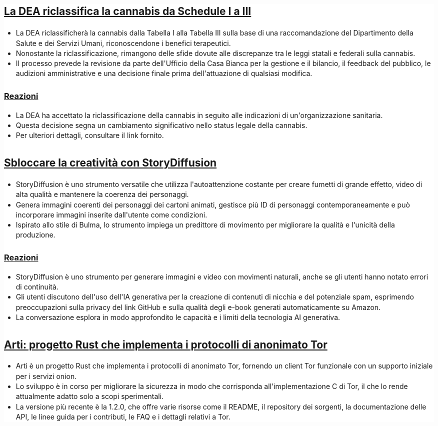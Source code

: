 ## [La DEA riclassifica la cannabis da Schedule I a III](https://norml.org/blog/2024/04/30/dea-accepts-health-agencys-recommendation-to-reclassify-cannabis/)

- La DEA riclassificherà la cannabis dalla Tabella I alla Tabella III sulla base di una raccomandazione del Dipartimento della Salute e dei Servizi Umani, riconoscendone i benefici terapeutici.
- Nonostante la riclassificazione, rimangono delle sfide dovute alle discrepanze tra le leggi statali e federali sulla cannabis.
- Il processo prevede la revisione da parte dell'Ufficio della Casa Bianca per la gestione e il bilancio, il feedback del pubblico, le audizioni amministrative e una decisione finale prima dell'attuazione di qualsiasi modifica.

### [Reazioni](https://news.ycombinator.com/item?id=40219201)

- La DEA ha accettato la riclassificazione della cannabis in seguito alle indicazioni di un'organizzazione sanitaria.
- Questa decisione segna un cambiamento significativo nello status legale della cannabis.
- Per ulteriori dettagli, consultare il link fornito.

## [Sbloccare la creatività con StoryDiffusion](https://storydiffusion.github.io/)

- StoryDiffusion è uno strumento versatile che utilizza l'autoattenzione costante per creare fumetti di grande effetto, video di alta qualità e mantenere la coerenza dei personaggi.
- Genera immagini coerenti dei personaggi dei cartoni animati, gestisce più ID di personaggi contemporaneamente e può incorporare immagini inserite dall'utente come condizioni.
- Ispirato allo stile di Bulma, lo strumento impiega un predittore di movimento per migliorare la qualità e l'unicità della produzione.

### [Reazioni](https://news.ycombinator.com/item?id=40218021)

- StoryDiffusion è uno strumento per generare immagini e video con movimenti naturali, anche se gli utenti hanno notato errori di continuità.
- Gli utenti discutono dell'uso dell'IA generativa per la creazione di contenuti di nicchia e del potenziale spam, esprimendo preoccupazioni sulla privacy del link GitHub e sulla qualità degli e-book generati automaticamente su Amazon.
- La conversazione esplora in modo approfondito le capacità e i limiti della tecnologia AI generativa.

## [Arti: progetto Rust che implementa i protocolli di anonimato Tor](https://tpo.pages.torproject.net/core/arti/)

- Arti è un progetto Rust che implementa i protocolli di anonimato Tor, fornendo un client Tor funzionale con un supporto iniziale per i servizi onion.
- Lo sviluppo è in corso per migliorare la sicurezza in modo che corrisponda all'implementazione C di Tor, il che lo rende attualmente adatto solo a scopi sperimentali.
- La versione più recente è la 1.2.0, che offre varie risorse come il README, il repository dei sorgenti, la documentazione delle API, le linee guida per i contributi, le FAQ e i dettagli relativi a Tor.
